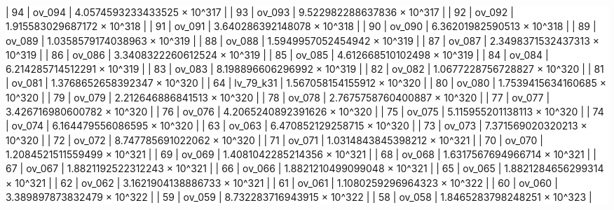 | 94 | ov_094 | 4.0574593233433525 × 10^317 |
| 93 | ov_093 | 9.522982288637836 × 10^317 |
| 92 | ov_092 | 1.915583029687172 × 10^318 |
| 91 | ov_091 | 3.640286392148078 × 10^318 |
| 90 | ov_090 | 6.36201982590513 × 10^318 |
| 89 | ov_089 | 1.0358579174038963 × 10^319 |
| 88 | ov_088 | 1.5949957052454942 × 10^319 |
| 87 | ov_087 | 2.3498371532437313 × 10^319 |
| 86 | ov_086 | 3.3408322260612524 × 10^319 |
| 85 | ov_085 | 4.612668510102498 × 10^319 |
| 84 | ov_084 | 6.214285714512291 × 10^319 |
| 83 | ov_083 | 8.198896606296992 × 10^319 |
| 82 | ov_082 | 1.0677228756728827 × 10^320 |
| 81 | ov_081 | 1.3768652658392347 × 10^320 |
| 64 | lv_79_k31 | 1.567058154155912 × 10^320 |
| 80 | ov_080 | 1.7539415634160685 × 10^320 |
| 79 | ov_079 | 2.212646886841513 × 10^320 |
| 78 | ov_078 | 2.7675758760400887 × 10^320 |
| 77 | ov_077 | 3.426716980600782 × 10^320 |
| 76 | ov_076 | 4.2065240892391626 × 10^320 |
| 75 | ov_075 | 5.115955201138113 × 10^320 |
| 74 | ov_074 | 6.164479556086595 × 10^320 |
| 63 | ov_063 | 6.470852129258715 × 10^320 |
| 73 | ov_073 | 7.371569020320213 × 10^320 |
| 72 | ov_072 | 8.747785691022062 × 10^320 |
| 71 | ov_071 | 1.0314843845398212 × 10^321 |
| 70 | ov_070 | 1.2084521511559499 × 10^321 |
| 69 | ov_069 | 1.4081042285214356 × 10^321 |
| 68 | ov_068 | 1.6317567694966714 × 10^321 |
| 67 | ov_067 | 1.8821192522312243 × 10^321 |
| 66 | ov_066 | 1.8821210499099048 × 10^321 |
| 65 | ov_065 | 1.8821284656299314 × 10^321 |
| 62 | ov_062 | 3.1621904138886733 × 10^321 |
| 61 | ov_061 | 1.1080259296964323 × 10^322 |
| 60 | ov_060 | 3.389897873832479 × 10^322 |
| 59 | ov_059 | 8.732283716943915 × 10^322 |
| 58 | ov_058 | 1.8465283798248251 × 10^323 |